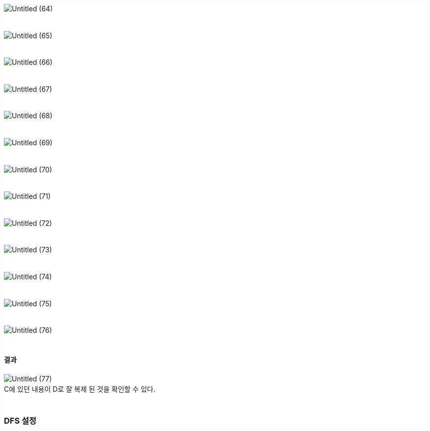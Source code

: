 ![Untitled (64)](https://user-images.githubusercontent.com/117553252/230977698-9164b122-97ee-4251-81f3-895d442951fc.png)
<br/><br/>

![Untitled (65)](https://user-images.githubusercontent.com/117553252/230977714-bf942862-457f-4690-9084-1777dba81e4d.png)
<br/><br/>

![Untitled (66)](https://user-images.githubusercontent.com/117553252/230977717-3c6af382-8b89-49a2-8e09-c57f38da5c3b.png)
<br/><br/>

![Untitled (67)](https://user-images.githubusercontent.com/117553252/230977721-d57296b5-ea76-4a3f-823e-c6f3569feaf7.png)
<br/><br/>

![Untitled (68)](https://user-images.githubusercontent.com/117553252/230977725-f4e97c2f-b87c-40b6-ab94-1dfcfc1ac86d.png)
<br/><br/>

![Untitled (69)](https://user-images.githubusercontent.com/117553252/230977730-f12609c0-e8e0-44d5-9ef5-7f535ba9869a.png)
<br/><br/>

![Untitled (70)](https://user-images.githubusercontent.com/117553252/230977734-34b23a9e-8d33-4275-b1ff-1c19a9d1d3c6.png)
<br/><br/>

![Untitled (71)](https://user-images.githubusercontent.com/117553252/230977753-20c259d8-3dba-4bdc-8655-78c1b0515905.png)
<br/><br/>

![Untitled (72)](https://user-images.githubusercontent.com/117553252/230977800-1455b3df-ac5c-4a4a-804a-55cf6dcf27e0.png)
<br/><br/>

![Untitled (73)](https://user-images.githubusercontent.com/117553252/230977806-d68e6238-56d0-408b-809b-c755031ec263.png)
<br/><br/>

![Untitled (74)](https://user-images.githubusercontent.com/117553252/230977818-77daa721-b2ca-45f2-8c99-77e1a0dfc610.png)
<br/><br/>

![Untitled (75)](https://user-images.githubusercontent.com/117553252/230977837-751d77a7-7235-4029-8ec9-0f443df4ac33.png)
<br/><br/>

![Untitled (76)](https://user-images.githubusercontent.com/117553252/230977844-3e971b28-9fe2-447c-86fa-047a8f3eb80a.png)
<br/><br/>


#### 결과<br/>


![Untitled (77)](https://user-images.githubusercontent.com/117553252/230977846-8962b1bb-2d19-4c3d-9f29-91f69c50eefe.png)
<br/>
C에 있던 내용이 D로 잘 복제 된 것을 확인할 수 있다.
<br/><br/>

### DFS 설정<br/>
